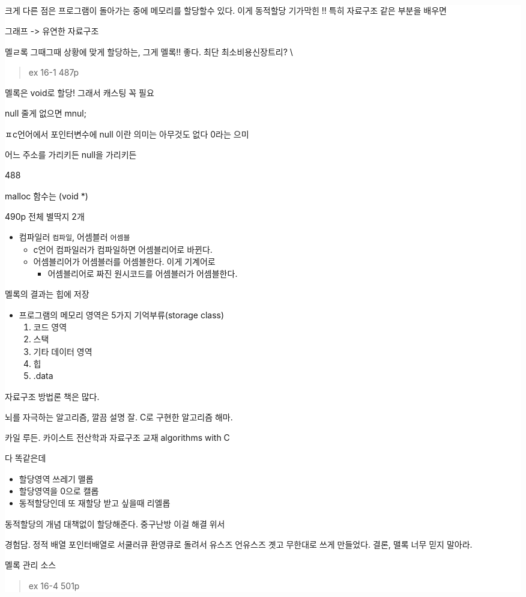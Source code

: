 
크게 다른 점은 프로그램이 돌아가는 중에 메모리를 할당할수 있다. 이게 동적할당 기가막힌 !! 특히 자료구조 같은 부분을 배우면

그래프 -> 유연한 자료구조 

멜ㄹ록 그때그때 상황에 맞게 할당하는, 그게 멜록!! 좋다. 최단 최소비용신장트리?
\

>ex 16-1 487p

멜록은 void로 할당! 그래서 캐스팅 꼭 필요


null 줄게 없으면 mnul;

ㅍc언어에서 포인터변수에 null 이란 의미는 아무것도 없다 0라는 으미

어느 주소를 가리키든 null을 가리키든

488

malloc 함수는 (void *)

490p 전체 별딱지 2개

* 컴파일러 `컴파일`, 어셈블러 `어셈블`
  * c언어 컴파일러가 컴파일하면 어셈블리어로 바뀐다. 
  * 어셈블리어가 어셈블러를 어셈블한다. 이게 기계어로 
    * 어셈블리어로 짜진 원시코드를 어셈블러가 어셈블한다.

멜록의 결과는 힙에 저장

* 프로그램의 메모리 영역은 5가지 기억부류(storage class) 
  1. 코드 영역
  2. 스택
  3. 기타 데이터 영역
  4. 힙
  5. .data

자료구조 방법론 책은 많다. 

뇌를 자극하는 알고리즘, 깔끔 설명 잘.
C로 구현한 알고리즘 해마.

카일 루든. 카이스트 전산학과 자료구조 교재
 algorithms with C


다 똑같은데 
* 할당영역 쓰레기 맬롭
* 할당영역을 0으로 캘롭
* 동적할당인데 또 재할당 받고 싶을때 리엘롭

동적할당의 개념 대책없이 할당해준다. 중구난방
이걸 해결 위서

경험담. 정적 배열 포인터배열로 서쿨러큐 환영큐로 돌려서 유스즈 언유스즈 곗고 무한대로 쓰게 만들었다. 결론, 맬록 너무 믿지 말아라.

멜록 관리 소스


>ex 16-4 501p
